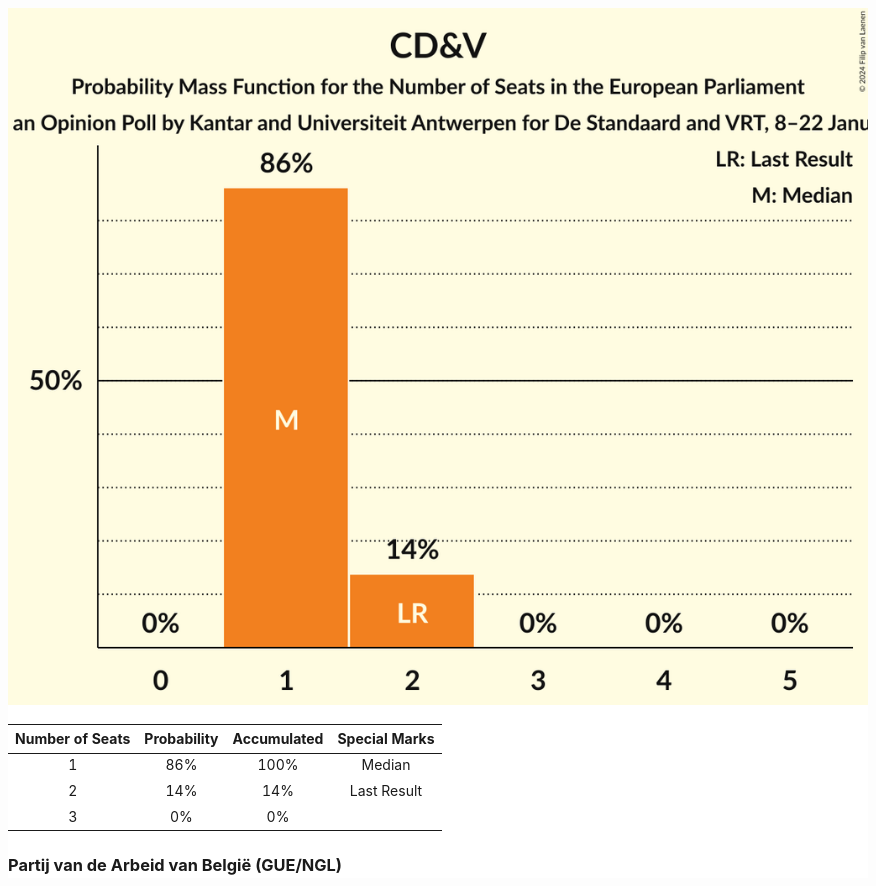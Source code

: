 ![Graph with seats probability mass function not yet produced](2024-01-22-KantarandUniversiteitAntwerpen-coalitions-seats-pmf-cdv.png "Seats Probability Mass Function")

| Number of Seats | Probability | Accumulated | Special Marks |
|:---------------:|:-----------:|:-----------:|:-------------:|
| 1 | 86% | 100% | Median |
| 2 | 14% | 14% | Last Result |
| 3 | 0% | 0% |  |

### Partij van de Arbeid van België (GUE/NGL)
